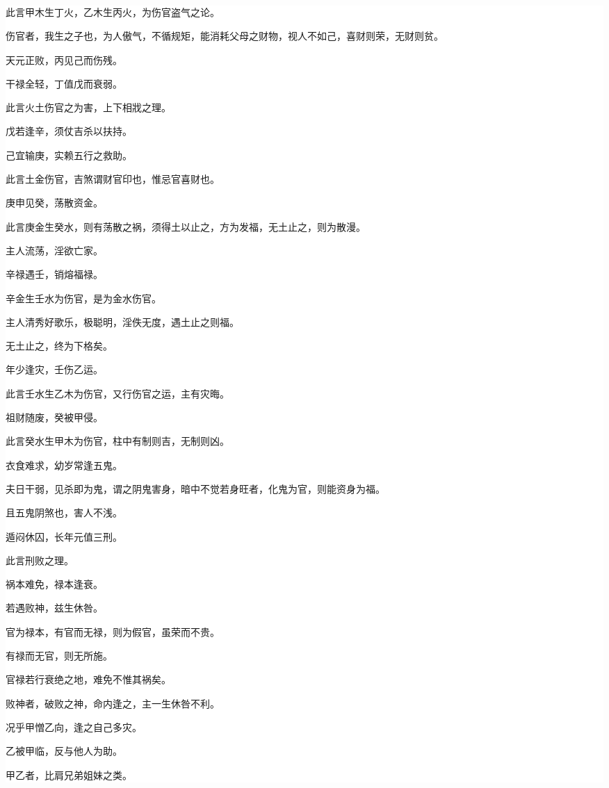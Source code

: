 此言甲木生丁火，乙木生丙火，为伤官盗气之论。

伤官者，我生之子也，为人傲气，不循规矩，能消耗父母之财物，视人不如己，喜财则荣，无财则贫。

天元正败，丙见己而伤残。

干禄全轻，丁值戊而衰弱。

此言火土伤官之为害，上下相戕之理。

戊若逢辛，须仗吉杀以扶持。

己宜输庚，实赖五行之救助。

此言土金伤官，吉煞谓财官印也，惟忌官喜财也。

庚申见癸，荡散资金。

此言庚金生癸水，则有荡散之祸，须得土以止之，方为发福，无土止之，则为散漫。

主人流荡，淫欲亡家。

辛禄遇壬，销熔福禄。

辛金生壬水为伤官，是为金水伤官。

主人清秀好歌乐，极聪明，淫佚无度，遇土止之则福。

无土止之，终为下格矣。

年少逢灾，壬伤乙运。

此言壬水生乙木为伤官，又行伤官之运，主有灾晦。

祖财随废，癸被甲侵。

此言癸水生甲木为伤官，柱中有制则吉，无制则凶。

衣食难求，幼岁常逢五鬼。

夫日干弱，见杀即为鬼，谓之阴鬼害身，暗中不觉若身旺者，化鬼为官，则能资身为福。

且五鬼阴煞也，害人不浅。

遁闷休囚，长年元值三刑。

此言刑败之理。

祸本难免，禄本逢衰。

若遇败神，兹生休咎。

官为禄本，有官而无禄，则为假官，虽荣而不贵。

有禄而无官，则无所施。

官禄若行衰绝之地，难免不惟其祸矣。

败神者，破败之神，命内逢之，主一生休咎不利。

况乎甲憎乙向，逢之自己多灾。

乙被甲临，反与他人为助。

甲乙者，比肩兄弟姐妹之类。
